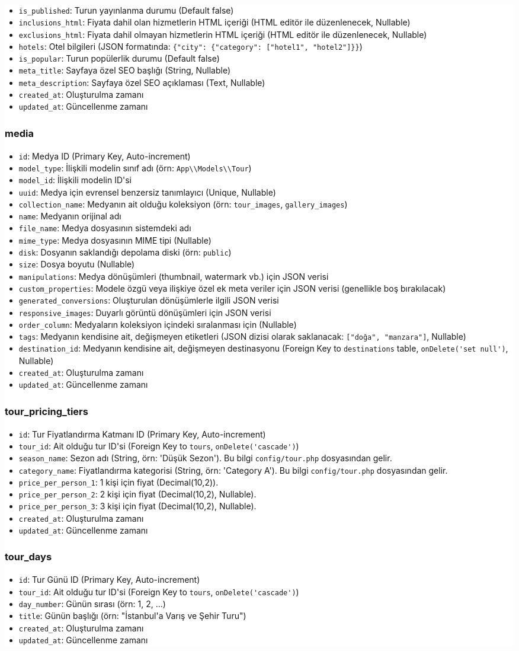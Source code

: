 - `is_published`: Turun yayınlanma durumu (Default false)
- `inclusions_html`: Fiyata dahil olan hizmetlerin HTML içeriği (HTML editör ile düzenlenecek, Nullable)
- `exclusions_html`: Fiyata dahil olmayan hizmetlerin HTML içeriği (HTML editör ile düzenlenecek, Nullable)
- `hotels`: Otel bilgileri (JSON formatında: `{"city": {"category": ["hotel1", "hotel2"]}}`)
- `is_popular`: Turun popülerlik durumu (Default false)
- `meta_title`: Sayfaya özel SEO başlığı (String, Nullable)
- `meta_description`: Sayfaya özel SEO açıklaması (Text, Nullable)
- `created_at`: Oluşturulma zamanı
- `updated_at`: Güncellenme zamanı

### media
- `id`: Medya ID (Primary Key, Auto-increment)
- `model_type`: İlişkili modelin sınıf adı (örn: `App\\Models\\Tour`)
- `model_id`: İlişkili modelin ID'si
- `uuid`: Medya için evrensel benzersiz tanımlayıcı (Unique, Nullable)
- `collection_name`: Medyanın ait olduğu koleksiyon (örn: `tour_images`, `gallery_images`)
- `name`: Medyanın orijinal adı
- `file_name`: Medya dosyasının sistemdeki adı
- `mime_type`: Medya dosyasının MIME tipi (Nullable)
- `disk`: Dosyanın saklandığı depolama diski (örn: `public`)
- `size`: Dosya boyutu (Nullable)
- `manipulations`: Medya dönüşümleri (thumbnail, watermark vb.) için JSON verisi
- `custom_properties`: Modele özgü veya ilişkiye özel ek meta veriler için JSON verisi (genellikle boş bırakılacak)
- `generated_conversions`: Oluşturulan dönüşümlerle ilgili JSON verisi
- `responsive_images`: Duyarlı görüntü dönüşümleri için JSON verisi
- `order_column`: Medyaların koleksiyon içindeki sıralanması için (Nullable)
- `tags`: Medyanın kendisine ait, değişmeyen etiketleri (JSON dizisi olarak saklanacak: `["doğa", "manzara"]`, Nullable)
- `destination_id`: Medyanın kendisine ait, değişmeyen destinasyonu (Foreign Key to `destinations` table, `onDelete('set null')`, Nullable)
- `created_at`: Oluşturulma zamanı
- `updated_at`: Güncellenme zamanı

### tour_pricing_tiers
- `id`: Tur Fiyatlandırma Katmanı ID (Primary Key, Auto-increment)
- `tour_id`: Ait olduğu tur ID'si (Foreign Key to `tours`, `onDelete('cascade')`)
- `season_name`: Sezon adı (String, örn: 'Düşük Sezon'). Bu bilgi `config/tour.php` dosyasından gelir.
- `category_name`: Fiyatlandırma kategorisi (String, örn: 'Category A'). Bu bilgi `config/tour.php` dosyasından gelir.
- `price_per_person_1`: 1 kişi için fiyat (Decimal(10,2)).
- `price_per_person_2`: 2 kişi için fiyat (Decimal(10,2), Nullable).
- `price_per_person_3`: 3 kişi için fiyat (Decimal(10,2), Nullable).
- `created_at`: Oluşturulma zamanı
- `updated_at`: Güncellenme zamanı

### tour_days
- `id`: Tur Günü ID (Primary Key, Auto-increment)
- `tour_id`: Ait olduğu tur ID'si (Foreign Key to `tours`, `onDelete('cascade')`)
- `day_number`: Günün sırası (örn: 1, 2, ...)
- `title`: Günün başlığı (örn: "İstanbul'a Varış ve Şehir Turu")
- `created_at`: Oluşturulma zamanı
- `updated_at`: Güncellenme zamanı

